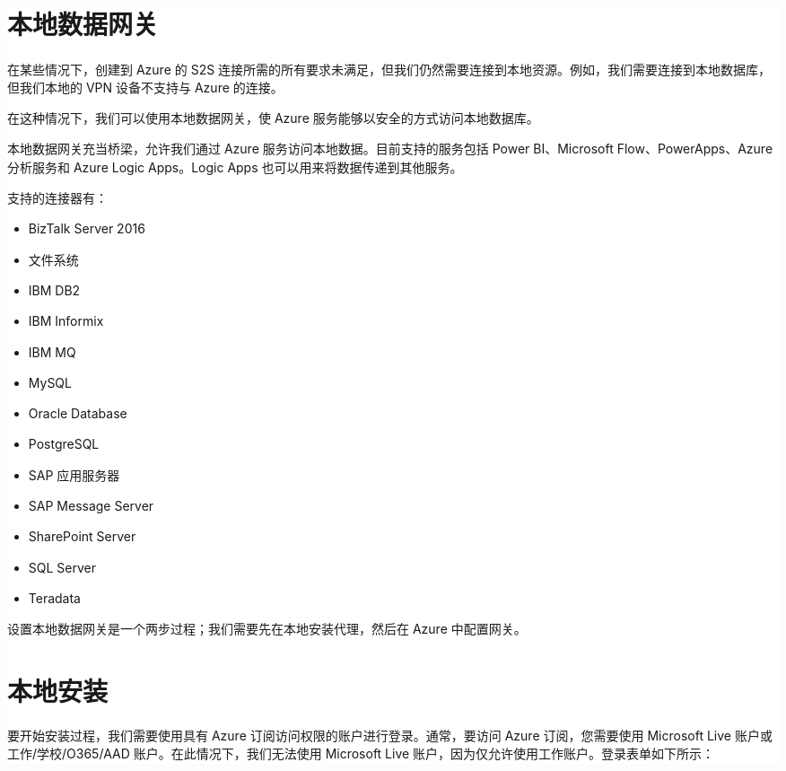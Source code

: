 
# 本地数据网关

在某些情况下，创建到 Azure 的 S2S 连接所需的所有要求未满足，但我们仍然需要连接到本地资源。例如，我们需要连接到本地数据库，但我们本地的 VPN 设备不支持与 Azure 的连接。

在这种情况下，我们可以使用本地数据网关，使 Azure 服务能够以安全的方式访问本地数据库。

本地数据网关充当桥梁，允许我们通过 Azure 服务访问本地数据。目前支持的服务包括 Power BI、Microsoft Flow、PowerApps、Azure 分析服务和 Azure Logic Apps。Logic Apps 也可以用来将数据传递到其他服务。

支持的连接器有：

+   BizTalk Server 2016

+   文件系统

+   IBM DB2

+   IBM Informix

+   IBM MQ

+   MySQL

+   Oracle Database

+   PostgreSQL

+   SAP 应用服务器

+   SAP Message Server

+   SharePoint Server

+   SQL Server

+   Teradata

设置本地数据网关是一个两步过程；我们需要先在本地安装代理，然后在 Azure 中配置网关。

# 本地安装

要开始安装过程，我们需要使用具有 Azure 订阅访问权限的账户进行登录。通常，要访问 Azure 订阅，您需要使用 Microsoft Live 账户或工作/学校/O365/AAD 账户。在此情况下，我们无法使用 Microsoft Live 账户，因为仅允许使用工作账户。登录表单如下所示：

